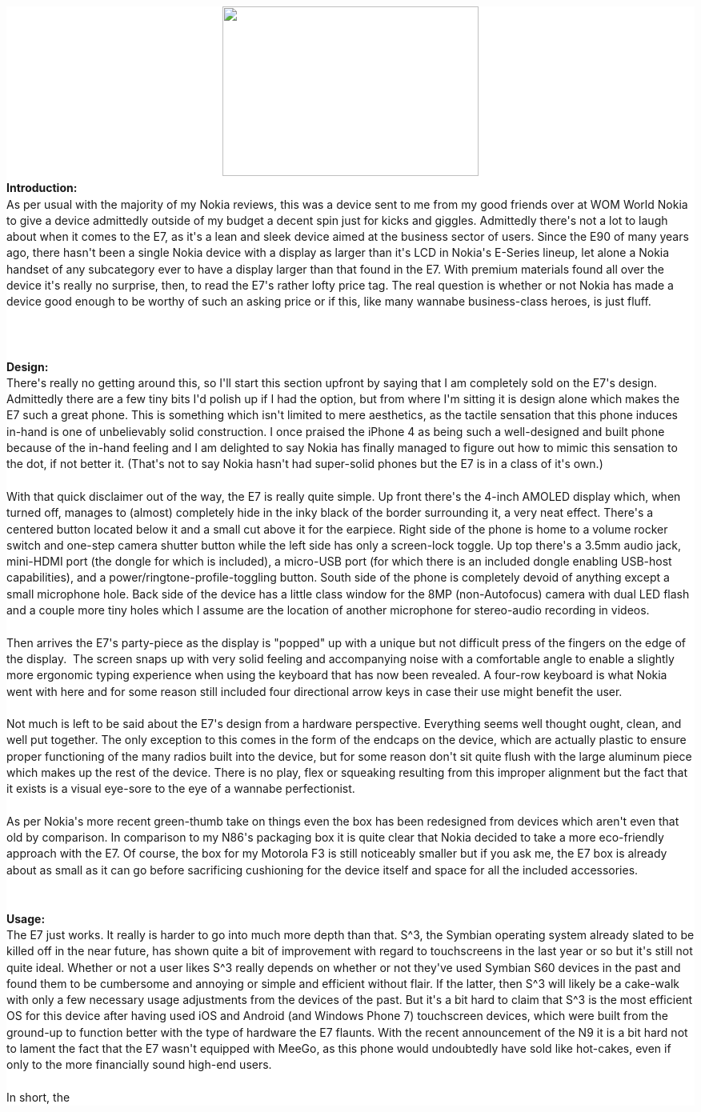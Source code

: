<div class="separator" style="clear: both; text-align: center;"><a href="http://2.bp.blogspot.com/-4DEv9inR9SA/Tg98m2jqj_I/AAAAAAAAAlc/H6wIG2mkACc/s1600/DSC_0181.JPG" imageanchor="1" style="margin-left: 1em; margin-right: 1em;"><img border="0" height="212" src="http://2.bp.blogspot.com/-4DEv9inR9SA/Tg98m2jqj_I/AAAAAAAAAlc/H6wIG2mkACc/s320/DSC_0181.JPG" width="320" /></a></div><b>Introduction:</b><br />As per usual with the majority of my Nokia reviews, this was a device sent to me from my good friends over at WOM World Nokia to give a device admittedly outside of my budget a decent spin just for kicks and giggles. Admittedly there's not a lot to laugh about when it comes to the E7, as it's a lean and sleek device aimed at the business sector of users. Since the E90 of many years ago, there hasn't been a single Nokia device with a display as larger than it's LCD in Nokia's E-Series lineup, let alone a Nokia handset of any subcategory ever to have a display larger than that found in the E7. With premium materials found all over the device it's really no surprise, then, to read the E7's rather lofty price tag. The real question is whether or not Nokia has made a device good enough to be worthy of such an asking price or if this, like many wannabe business-class heroes, is just fluff.<br /><a name='more'></a><br /><br /><br /><b>Design:</b><br />There's really no getting around this, so I'll start this section upfront by saying that I am completely sold on the E7's design. Admittedly there are a few tiny bits I'd polish up if I had the option, but from where I'm sitting it is design alone which makes the E7 such a great phone. This is something which isn't limited to mere aesthetics, as the tactile sensation that this phone induces in-hand is one of unbelievably solid construction. I once praised the iPhone 4 as being such a well-designed and built phone because of the in-hand feeling and I am delighted to say Nokia has finally managed to figure out how to mimic this sensation to the dot, if not better it. (That's not to say Nokia hasn't had super-solid phones but the E7 is in a class of it's own.)<br /><br />With that quick disclaimer out of the way, the E7 is really quite simple. Up front there's the 4-inch AMOLED display which, when turned off, manages to (almost) completely hide in the inky black of the border surrounding it, a very neat effect. There's a centered button located below it and a small cut above it for the earpiece. Right side of the phone is home to a volume rocker switch and one-step camera shutter button while the left side has only a screen-lock toggle. Up top there's a 3.5mm audio jack, mini-HDMI port (the dongle for which is included), a micro-USB port (for which there is an included dongle enabling USB-host capabilities), and a power/ringtone-profile-toggling button. South side of the phone is completely devoid of anything except a small microphone hole. Back side of the device has a little class window for the 8MP (non-Autofocus) camera with dual LED flash and a couple more tiny holes which I assume are the location of another microphone for stereo-audio recording in videos.<br /><br />Then arrives the E7's party-piece as the display is "popped" up with a unique but not difficult press of the fingers on the edge of the display.&nbsp; The screen snaps up with very solid feeling and accompanying noise with a comfortable angle to enable a slightly more ergonomic typing experience when using the keyboard that has now been revealed. A four-row keyboard is what Nokia went with here and for some reason still included four directional arrow keys in case their use might benefit the user.<br /><br />Not much is left to be said about the E7's design from a hardware perspective. Everything seems well thought ought, clean, and well put together. The only exception to this comes in the form of the endcaps on the device, which are actually plastic to ensure proper functioning of the many radios built into the device, but for some reason don't sit quite flush with the large aluminum piece which makes up the rest of the device. There is no play, flex or squeaking resulting from this improper alignment but the fact that it exists is a visual eye-sore to the eye of a wannabe perfectionist.<br /><br />As per Nokia's more recent green-thumb take on things even the box has been redesigned from devices which aren't even that old by comparison. In comparison to my N86's packaging box it is quite clear that Nokia decided to take a more eco-friendly approach with the E7. Of course, the box for my Motorola F3 is still noticeably smaller but if you ask me, the E7 box is already about as small as it can go before sacrificing cushioning for the device itself and space for all the included accessories. <br /><br /><br /><b>Usage:</b><br />The E7 just works. It really is harder to go into much more depth than that. S^3, the Symbian operating system already slated to be killed off in the near future, has shown quite a bit of improvement with regard to touchscreens in the last year or so but it's still not quite ideal. Whether or not a user likes S^3 really depends on whether or not they've used Symbian S60 devices in the past and found them to be cumbersome and annoying or simple and efficient without flair. If the latter, then S^3 will likely be a cake-walk with only a few necessary usage adjustments from the devices of the past. But it's a bit hard to claim that S^3 is the most efficient OS for this device after having used iOS and Android (and Windows Phone 7) touchscreen devices, which were built from the ground-up to function better with the type of hardware the E7 flaunts. With the recent announcement of the N9 it is a bit hard not to lament the fact that the E7 wasn't equipped with MeeGo, as this phone would undoubtedly have sold like hot-cakes, even if only to the more financially sound high-end users.<br /><br />In short, the
